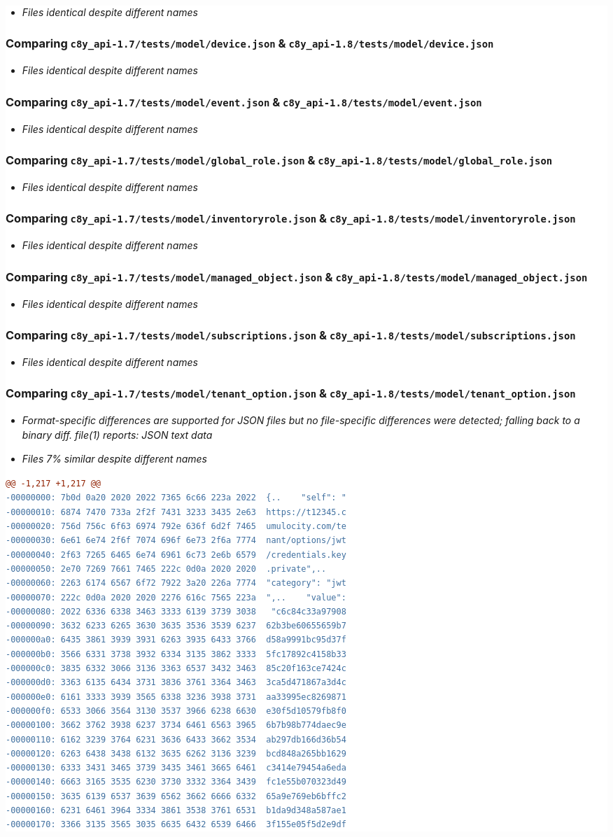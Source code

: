  * *Files identical despite different names*

### Comparing `c8y_api-1.7/tests/model/device.json` & `c8y_api-1.8/tests/model/device.json`

 * *Files identical despite different names*

### Comparing `c8y_api-1.7/tests/model/event.json` & `c8y_api-1.8/tests/model/event.json`

 * *Files identical despite different names*

### Comparing `c8y_api-1.7/tests/model/global_role.json` & `c8y_api-1.8/tests/model/global_role.json`

 * *Files identical despite different names*

### Comparing `c8y_api-1.7/tests/model/inventoryrole.json` & `c8y_api-1.8/tests/model/inventoryrole.json`

 * *Files identical despite different names*

### Comparing `c8y_api-1.7/tests/model/managed_object.json` & `c8y_api-1.8/tests/model/managed_object.json`

 * *Files identical despite different names*

### Comparing `c8y_api-1.7/tests/model/subscriptions.json` & `c8y_api-1.8/tests/model/subscriptions.json`

 * *Files identical despite different names*

### Comparing `c8y_api-1.7/tests/model/tenant_option.json` & `c8y_api-1.8/tests/model/tenant_option.json`

 * *Format-specific differences are supported for JSON files but no file-specific differences were detected; falling back to a binary diff. file(1) reports: JSON text data*

 * *Files 7% similar despite different names*

```diff
@@ -1,217 +1,217 @@
-00000000: 7b0d 0a20 2020 2022 7365 6c66 223a 2022  {..    "self": "
-00000010: 6874 7470 733a 2f2f 7431 3233 3435 2e63  https://t12345.c
-00000020: 756d 756c 6f63 6974 792e 636f 6d2f 7465  umulocity.com/te
-00000030: 6e61 6e74 2f6f 7074 696f 6e73 2f6a 7774  nant/options/jwt
-00000040: 2f63 7265 6465 6e74 6961 6c73 2e6b 6579  /credentials.key
-00000050: 2e70 7269 7661 7465 222c 0d0a 2020 2020  .private",..    
-00000060: 2263 6174 6567 6f72 7922 3a20 226a 7774  "category": "jwt
-00000070: 222c 0d0a 2020 2020 2276 616c 7565 223a  ",..    "value":
-00000080: 2022 6336 6338 3463 3333 6139 3739 3038   "c6c84c33a97908
-00000090: 3632 6233 6265 3630 3635 3536 3539 6237  62b3be60655659b7
-000000a0: 6435 3861 3939 3931 6263 3935 6433 3766  d58a9991bc95d37f
-000000b0: 3566 6331 3738 3932 6334 3135 3862 3333  5fc17892c4158b33
-000000c0: 3835 6332 3066 3136 3363 6537 3432 3463  85c20f163ce7424c
-000000d0: 3363 6135 6434 3731 3836 3761 3364 3463  3ca5d471867a3d4c
-000000e0: 6161 3333 3939 3565 6338 3236 3938 3731  aa33995ec8269871
-000000f0: 6533 3066 3564 3130 3537 3966 6238 6630  e30f5d10579fb8f0
-00000100: 3662 3762 3938 6237 3734 6461 6563 3965  6b7b98b774daec9e
-00000110: 6162 3239 3764 6231 3636 6433 3662 3534  ab297db166d36b54
-00000120: 6263 6438 3438 6132 3635 6262 3136 3239  bcd848a265bb1629
-00000130: 6333 3431 3465 3739 3435 3461 3665 6461  c3414e79454a6eda
-00000140: 6663 3165 3535 6230 3730 3332 3364 3439  fc1e55b070323d49
-00000150: 3635 6139 6537 3639 6562 3662 6666 6332  65a9e769eb6bffc2
-00000160: 6231 6461 3964 3334 3861 3538 3761 6531  b1da9d348a587ae1
-00000170: 3366 3135 3565 3035 6635 6432 6539 6466  3f155e05f5d2e9df
```